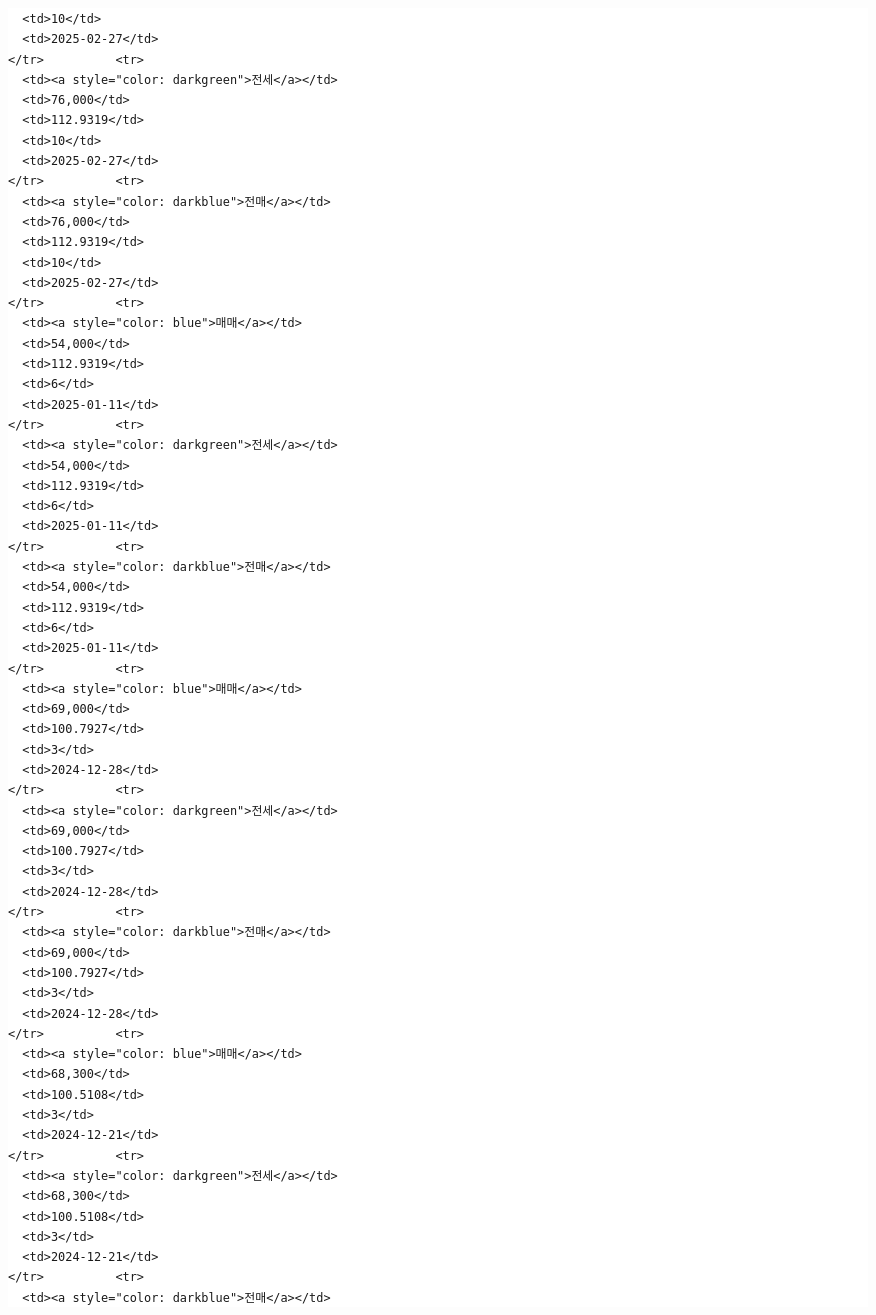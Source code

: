       <td>10</td>
      <td>2025-02-27</td>
    </tr>          <tr>
      <td><a style="color: darkgreen">전세</a></td>
      <td>76,000</td>
      <td>112.9319</td>
      <td>10</td>
      <td>2025-02-27</td>
    </tr>          <tr>
      <td><a style="color: darkblue">전매</a></td>
      <td>76,000</td>
      <td>112.9319</td>
      <td>10</td>
      <td>2025-02-27</td>
    </tr>          <tr>
      <td><a style="color: blue">매매</a></td>
      <td>54,000</td>
      <td>112.9319</td>
      <td>6</td>
      <td>2025-01-11</td>
    </tr>          <tr>
      <td><a style="color: darkgreen">전세</a></td>
      <td>54,000</td>
      <td>112.9319</td>
      <td>6</td>
      <td>2025-01-11</td>
    </tr>          <tr>
      <td><a style="color: darkblue">전매</a></td>
      <td>54,000</td>
      <td>112.9319</td>
      <td>6</td>
      <td>2025-01-11</td>
    </tr>          <tr>
      <td><a style="color: blue">매매</a></td>
      <td>69,000</td>
      <td>100.7927</td>
      <td>3</td>
      <td>2024-12-28</td>
    </tr>          <tr>
      <td><a style="color: darkgreen">전세</a></td>
      <td>69,000</td>
      <td>100.7927</td>
      <td>3</td>
      <td>2024-12-28</td>
    </tr>          <tr>
      <td><a style="color: darkblue">전매</a></td>
      <td>69,000</td>
      <td>100.7927</td>
      <td>3</td>
      <td>2024-12-28</td>
    </tr>          <tr>
      <td><a style="color: blue">매매</a></td>
      <td>68,300</td>
      <td>100.5108</td>
      <td>3</td>
      <td>2024-12-21</td>
    </tr>          <tr>
      <td><a style="color: darkgreen">전세</a></td>
      <td>68,300</td>
      <td>100.5108</td>
      <td>3</td>
      <td>2024-12-21</td>
    </tr>          <tr>
      <td><a style="color: darkblue">전매</a></td>